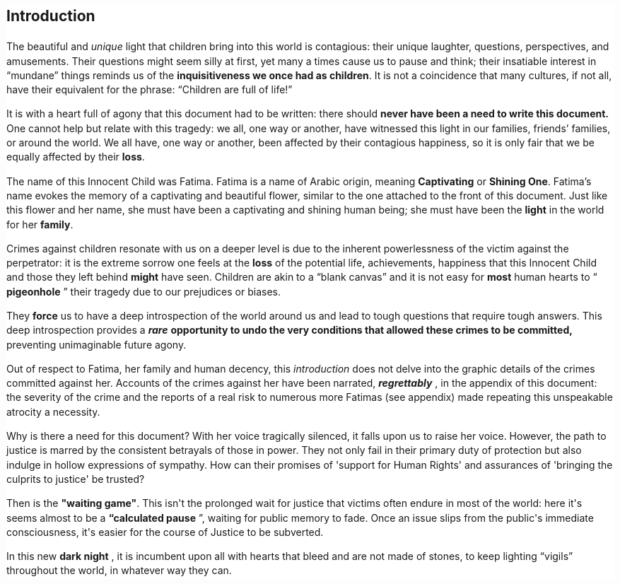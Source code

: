 ## Introduction

The beautiful and _unique_ light that children bring into this world is contagious:
their unique laughter, questions, perspectives, and amusements. Their questions
might seem silly at first, yet many a times cause us to pause and think; their
insatiable interest in “mundane” things reminds us of the **inquisitiveness we once
had as children**. It is not a coincidence that many cultures, if not all, have their
equivalent for the phrase:
“Children are full of life!”

It is with a heart full of agony that this document had to be written: there should **never
have been a need to write this document.** One cannot help but relate with this
tragedy: we all, one way or another, have witnessed this light in our families, friends’
families, or around the world. We all have, one way or another, been affected by their
contagious happiness, so it is only fair that we be equally affected by their **loss**.

The name of this Innocent Child was Fatima. Fatima is a name of Arabic origin,
meaning **Captivating** or **Shining One**. Fatima’s name evokes the memory of a
captivating and beautiful flower, similar to the one attached to the front of this document.
Just like this flower and her name, she must have been a captivating and shining
human being; she must have been the **light** in the world for her **family**.

Crimes against children resonate with us on a deeper level is due to the inherent
powerlessness of the victim against the perpetrator: it is the extreme sorrow one feels
at the **loss** of the potential life, achievements, happiness that this Innocent Child and
those they left behind **might** have seen. Children are akin to a “blank canvas” and it
is not easy for **most** human hearts to “ **pigeonhole** ” their tragedy due to our prejudices
or biases.

They **force** us to have a deep introspection of the world around us and lead to tough
questions that require tough answers. This deep introspection provides a **_rare_**
**opportunity to undo the very conditions that allowed these crimes to be
committed,** preventing unimaginable future agony.

Out of respect to Fatima, her family and human decency, this _introduction_ does not
delve into the graphic details of the crimes committed against her. Accounts of the
crimes against her have been narrated, **_regrettably_** , in the appendix of this document:
the severity of the crime and the reports of a real risk to numerous more Fatimas (see
appendix) made repeating this unspeakable atrocity a necessity.

Why is there a need for this document? With her voice tragically silenced, it falls upon
us to raise her voice. However, the path to justice is marred by the consistent betrayals
of those in power. They not only fail in their primary duty of protection but also indulge
in hollow expressions of sympathy. How can their promises of 'support for Human
Rights' and assurances of 'bringing the culprits to justice' be trusted?

Then is the **"waiting game"**. This isn't the prolonged wait for justice that victims often
endure in most of the world: here it's seems almost to be a **“calculated pause** ”,
waiting for public memory to fade. Once an issue slips from the public's immediate
consciousness, it's easier for the course of Justice to be subverted.

In this new **dark night** , it is incumbent upon all with hearts that bleed and are not
made of stones, to keep lighting “vigils” throughout the world, in whatever way they
can.

